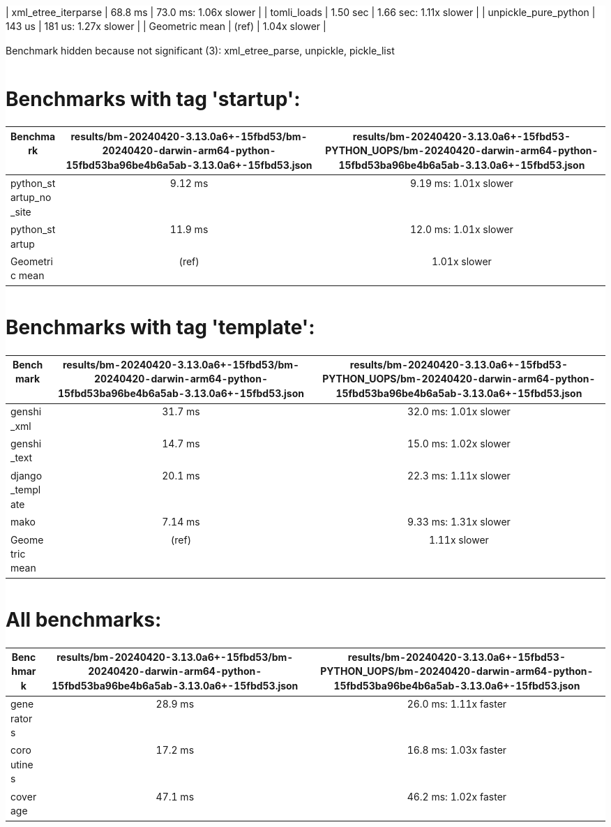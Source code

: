| xml_etree_iterparse  | 68.8 ms                                                                                                           | 73.0 ms: 1.06x slower                                                                                                         |
| tomli_loads          | 1.50 sec                                                                                                          | 1.66 sec: 1.11x slower                                                                                                        |
| unpickle_pure_python | 143 us                                                                                                            | 181 us: 1.27x slower                                                                                                          |
| Geometric mean       | (ref)                                                                                                             | 1.04x slower                                                                                                                  |

Benchmark hidden because not significant (3): xml_etree_parse, unpickle, pickle_list

Benchmarks with tag 'startup':
==============================

| Benchmark              | results/bm-20240420-3.13.0a6+-15fbd53/bm-20240420-darwin-arm64-python-15fbd53ba96be4b6a5ab-3.13.0a6+-15fbd53.json | results/bm-20240420-3.13.0a6+-15fbd53-PYTHON_UOPS/bm-20240420-darwin-arm64-python-15fbd53ba96be4b6a5ab-3.13.0a6+-15fbd53.json |
|------------------------|:-----------------------------------------------------------------------------------------------------------------:|:-----------------------------------------------------------------------------------------------------------------------------:|
| python_startup_no_site | 9.12 ms                                                                                                           | 9.19 ms: 1.01x slower                                                                                                         |
| python_startup         | 11.9 ms                                                                                                           | 12.0 ms: 1.01x slower                                                                                                         |
| Geometric mean         | (ref)                                                                                                             | 1.01x slower                                                                                                                  |

Benchmarks with tag 'template':
===============================

| Benchmark       | results/bm-20240420-3.13.0a6+-15fbd53/bm-20240420-darwin-arm64-python-15fbd53ba96be4b6a5ab-3.13.0a6+-15fbd53.json | results/bm-20240420-3.13.0a6+-15fbd53-PYTHON_UOPS/bm-20240420-darwin-arm64-python-15fbd53ba96be4b6a5ab-3.13.0a6+-15fbd53.json |
|-----------------|:-----------------------------------------------------------------------------------------------------------------:|:-----------------------------------------------------------------------------------------------------------------------------:|
| genshi_xml      | 31.7 ms                                                                                                           | 32.0 ms: 1.01x slower                                                                                                         |
| genshi_text     | 14.7 ms                                                                                                           | 15.0 ms: 1.02x slower                                                                                                         |
| django_template | 20.1 ms                                                                                                           | 22.3 ms: 1.11x slower                                                                                                         |
| mako            | 7.14 ms                                                                                                           | 9.33 ms: 1.31x slower                                                                                                         |
| Geometric mean  | (ref)                                                                                                             | 1.11x slower                                                                                                                  |

All benchmarks:
===============

| Benchmark                     | results/bm-20240420-3.13.0a6+-15fbd53/bm-20240420-darwin-arm64-python-15fbd53ba96be4b6a5ab-3.13.0a6+-15fbd53.json | results/bm-20240420-3.13.0a6+-15fbd53-PYTHON_UOPS/bm-20240420-darwin-arm64-python-15fbd53ba96be4b6a5ab-3.13.0a6+-15fbd53.json |
|-------------------------------|:-----------------------------------------------------------------------------------------------------------------:|:-----------------------------------------------------------------------------------------------------------------------------:|
| generators                    | 28.9 ms                                                                                                           | 26.0 ms: 1.11x faster                                                                                                         |
| coroutines                    | 17.2 ms                                                                                                           | 16.8 ms: 1.03x faster                                                                                                         |
| coverage                      | 47.1 ms                                                                                                           | 46.2 ms: 1.02x faster                                                                                                         |